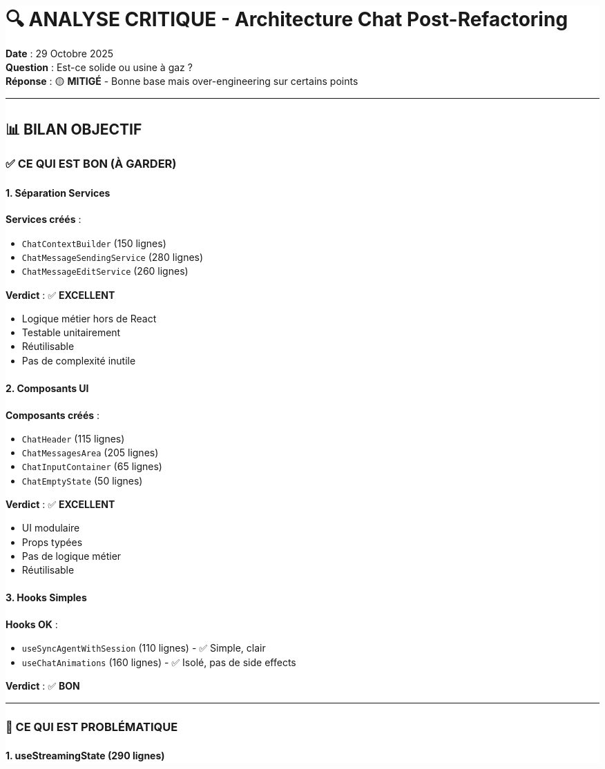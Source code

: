 # 🔍 ANALYSE CRITIQUE - Architecture Chat Post-Refactoring

**Date** : 29 Octobre 2025  
**Question** : Est-ce solide ou usine à gaz ?  
**Réponse** : 🟡 **MITIGÉ** - Bonne base mais over-engineering sur certains points

---

## 📊 BILAN OBJECTIF

### ✅ CE QUI EST BON (À GARDER)

#### 1. Séparation Services

**Services créés** :
- `ChatContextBuilder` (150 lignes)
- `ChatMessageSendingService` (280 lignes)
- `ChatMessageEditService` (260 lignes)

**Verdict** : ✅ **EXCELLENT**
- Logique métier hors de React
- Testable unitairement
- Réutilisable
- Pas de complexité inutile

#### 2. Composants UI

**Composants créés** :
- `ChatHeader` (115 lignes)
- `ChatMessagesArea` (205 lignes)
- `ChatInputContainer` (65 lignes)
- `ChatEmptyState` (50 lignes)

**Verdict** : ✅ **EXCELLENT**
- UI modulaire
- Props typées
- Pas de logique métier
- Réutilisable

#### 3. Hooks Simples

**Hooks OK** :
- `useSyncAgentWithSession` (110 lignes) - ✅ Simple, clair
- `useChatAnimations` (160 lignes) - ✅ Isolé, pas de side effects

**Verdict** : ✅ **BON**

---

### 🔴 CE QUI EST PROBLÉMATIQUE

#### 1. useStreamingState (290 lignes)
